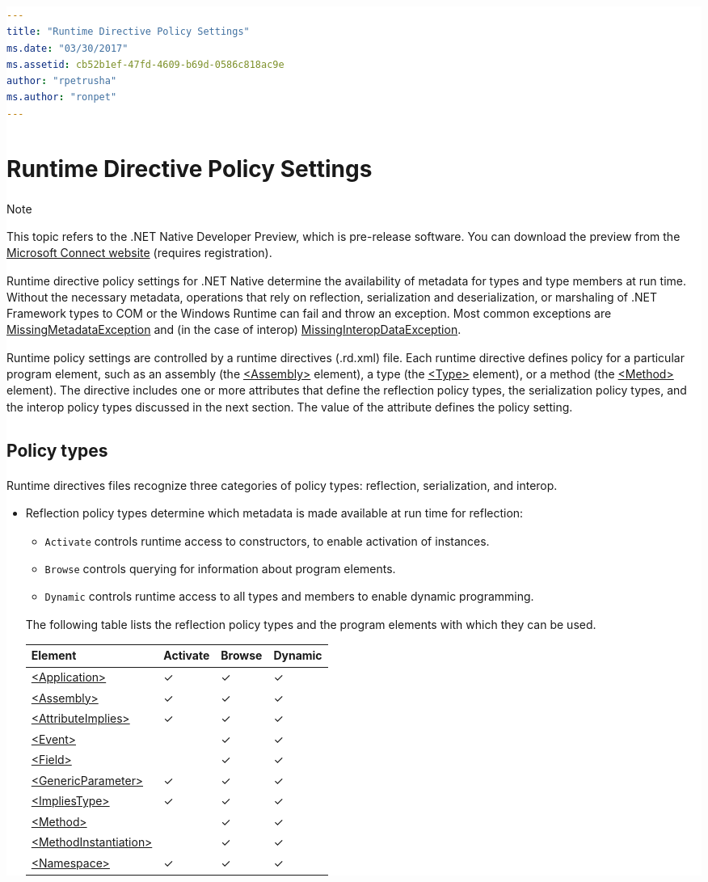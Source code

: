 ```yaml
---
title: "Runtime Directive Policy Settings"
ms.date: "03/30/2017"
ms.assetid: cb52b1ef-47fd-4609-b69d-0586c818ac9e
author: "rpetrusha"
ms.author: "ronpet"
---
```

# Runtime Directive Policy Settings
> [!NOTE]
>  This topic refers to the .NET Native Developer Preview, which is pre-release software. You can download the preview from the [Microsoft Connect website](https://go.microsoft.com/fwlink/?LinkId=394611) (requires registration).  
  
 Runtime directive policy settings for .NET Native determine the availability of metadata for types and type members at run time. Without the necessary metadata, operations that rely on reflection, serialization and deserialization, or marshaling of .NET Framework types to COM or the Windows Runtime can fail and throw an exception. Most common exceptions are [MissingMetadataException](../../../docs/framework/net-native/missingmetadataexception-class-net-native.md) and (in the case of interop) [MissingInteropDataException](../../../docs/framework/net-native/missinginteropdataexception-class-net-native.md).  
  
 Runtime policy settings are controlled by a runtime directives (.rd.xml) file. Each runtime directive defines policy for a particular program element, such as an assembly (the [\<Assembly>](../../../docs/framework/net-native/assembly-element-net-native.md) element), a type (the [\<Type>](../../../docs/framework/net-native/type-element-net-native.md) element), or a method (the [\<Method>](../../../docs/framework/net-native/method-element-net-native.md) element). The directive includes one or more attributes that define the reflection policy types, the serialization policy types, and the interop policy types discussed in the next section. The value of the attribute defines the policy setting.  
  
## Policy types  
 Runtime directives files recognize three categories of policy types: reflection, serialization, and interop.  
  
-   Reflection policy types determine which metadata is made available at run time for reflection:  
  
    -   `Activate` controls runtime access to constructors, to enable activation of instances.  
  
    -   `Browse` controls querying for information about program elements.  
  
    -   `Dynamic` controls runtime access to all types and members to enable dynamic programming.  
  
     The following table lists the reflection policy types and the program elements with which they can be used.  
  
    |Element|Activate|Browse|Dynamic|  
    |-------------|--------------|------------|-------------|  
    |[\<Application>](../../../docs/framework/net-native/application-element-net-native.md)|✓|✓|✓|  
    |[\<Assembly>](../../../docs/framework/net-native/assembly-element-net-native.md)|✓|✓|✓|  
    |[\<AttributeImplies>](../../../docs/framework/net-native/attributeimplies-element-net-native.md)|✓|✓|✓|  
    |[\<Event>](../../../docs/framework/net-native/event-element-net-native.md)||✓|✓|  
    |[\<Field>](../../../docs/framework/net-native/field-element-net-native.md)||✓|✓|  
    |[\<GenericParameter>](../../../docs/framework/net-native/genericparameter-element-net-native.md)|✓|✓|✓|  
    |[\<ImpliesType>](../../../docs/framework/net-native/impliestype-element-net-native.md)|✓|✓|✓|  
    |[\<Method>](../../../docs/framework/net-native/method-element-net-native.md)||✓|✓|  
    |[\<MethodInstantiation>](../../../docs/framework/net-native/methodinstantiation-element-net-native.md)||✓|✓|  
    |[\<Namespace>](../../../docs/framework/net-native/namespace-element-net-native.md)|✓|✓|✓|  